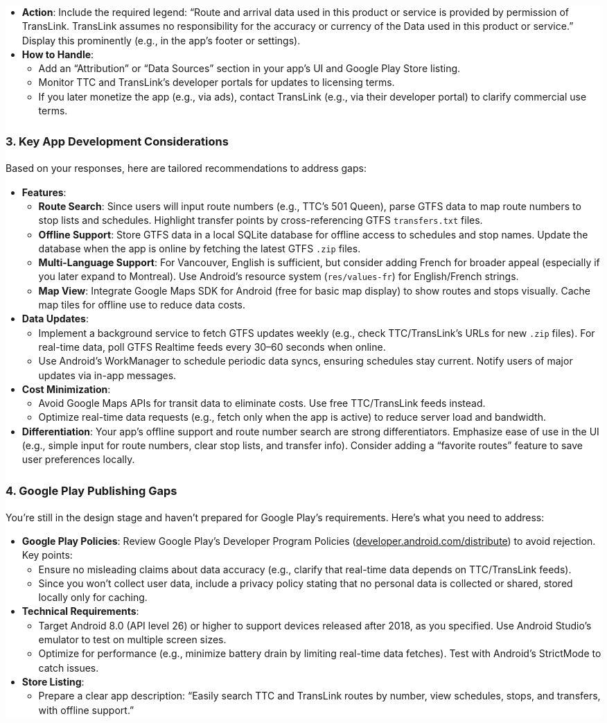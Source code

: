   - **Action**: Include the required legend: “Route and arrival data used in this product or service is provided by permission of TransLink. TransLink assumes no responsibility for the accuracy or currency of the Data used in this product or service.” Display this prominently (e.g., in the app’s footer or settings).[](https://www.translink.ca/about-us/doing-business-with-translink/app-developer-resources/gtfs/gtfs-data)
- **How to Handle**:
  - Add an “Attribution” or “Data Sources” section in your app’s UI and Google Play Store listing.
  - Monitor TTC and TransLink’s developer portals for updates to licensing terms.
  - If you later monetize the app (e.g., via ads), contact TransLink (e.g., via their developer portal) to clarify commercial use terms.[](https://www.translink.ca/about-us/doing-business-with-translink/app-developer-resources/gtfs/gtfs-data)

### 3. Key App Development Considerations
Based on your responses, here are tailored recommendations to address gaps:
- **Features**:
  - **Route Search**: Since users will input route numbers (e.g., TTC’s 501 Queen), parse GTFS data to map route numbers to stop lists and schedules. Highlight transfer points by cross-referencing GTFS `transfers.txt` files.[](https://www.transitwiki.org/TransitWiki/index.php/Publicly-accessible_public_transportation_data)
  - **Offline Support**: Store GTFS data in a local SQLite database for offline access to schedules and stop names. Update the database when the app is online by fetching the latest GTFS `.zip` files.[](https://resources.transitapp.com/article/458-guidelines-for-producing-gtfs-static-data-for-transit)
  - **Multi-Language Support**: For Vancouver, English is sufficient, but consider adding French for broader appeal (especially if you later expand to Montreal). Use Android’s resource system (`res/values-fr`) for English/French strings.
  - **Map View**: Integrate Google Maps SDK for Android (free for basic map display) to show routes and stops visually. Cache map tiles for offline use to reduce data costs.[](https://developers.google.com/transit/gtfs-realtime)
- **Data Updates**:
  - Implement a background service to fetch GTFS updates weekly (e.g., check TTC/TransLink’s URLs for new `.zip` files). For real-time data, poll GTFS Realtime feeds every 30–60 seconds when online.[](https://gtfsrt.api.translink.com.au/)
  - Use Android’s WorkManager to schedule periodic data syncs, ensuring schedules stay current. Notify users of major updates via in-app messages.
- **Cost Minimization**:
  - Avoid Google Maps APIs for transit data to eliminate costs. Use free TTC/TransLink feeds instead.[](https://developers.google.com/transit/gtfs-realtime)
  - Optimize real-time data requests (e.g., fetch only when the app is active) to reduce server load and bandwidth.
- **Differentiation**: Your app’s offline support and route number search are strong differentiators. Emphasize ease of use in the UI (e.g., simple input for route numbers, clear stop lists, and transfer info). Consider adding a “favorite routes” feature to save user preferences locally.

### 4. Google Play Publishing Gaps
You’re still in the design stage and haven’t prepared for Google Play’s requirements. Here’s what you need to address:
- **Google Play Policies**: Review Google Play’s Developer Program Policies ([developer.android.com/distribute](https://developer.android.com/distribute)) to avoid rejection. Key points:
  - Ensure no misleading claims about data accuracy (e.g., clarify that real-time data depends on TTC/TransLink feeds).
  - Since you won’t collect user data, include a privacy policy stating that no personal data is collected or shared, stored locally only for caching.[](https://open.canada.ca/data/en/dataset/1bcf0d8e-d67b-4291-8393-70621b0f5400)
- **Technical Requirements**:
  - Target Android 8.0 (API level 26) or higher to support devices released after 2018, as you specified. Use Android Studio’s emulator to test on multiple screen sizes.
  - Optimize for performance (e.g., minimize battery drain by limiting real-time data fetches). Test with Android’s StrictMode to catch issues.
- **Store Listing**:
  - Prepare a clear app description: “Easily search TTC and TransLink routes by number, view schedules, stops, and transfers, with offline support.”